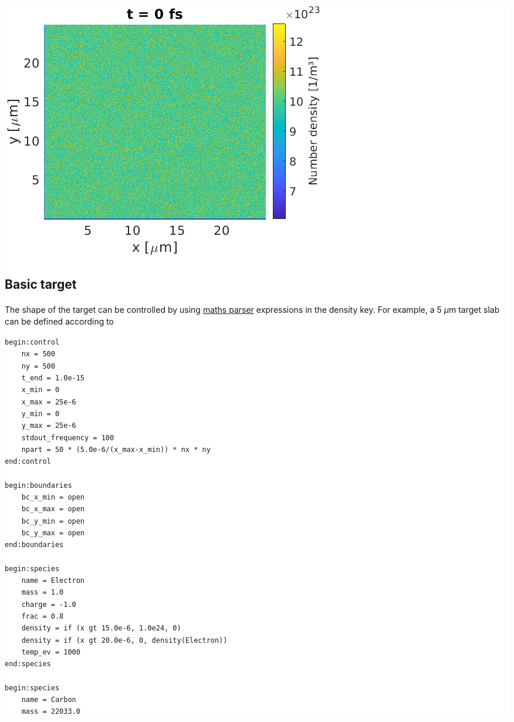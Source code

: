![Uniform density](uniform_load.png)

## Basic target

The shape of the target can be controlled by using 
[maths parser](/documentation/code_details/maths_parser.html) expressions in the
density key. For example, a $5 \text{ }\mu\text{m}$ target slab can be defined 
according to

```
begin:control
    nx = 500
    ny = 500
    t_end = 1.0e-15
    x_min = 0
    x_max = 25e-6
    y_min = 0
    y_max = 25e-6
    stdout_frequency = 100
    npart = 50 * (5.0e-6/(x_max-x_min)) * nx * ny
end:control

begin:boundaries
    bc_x_min = open
    bc_x_max = open
    bc_y_min = open
    bc_y_max = open
end:boundaries

begin:species
    name = Electron
    mass = 1.0
    charge = -1.0
    frac = 0.8
    density = if (x gt 15.0e-6, 1.0e24, 0)
    density = if (x gt 20.0e-6, 0, density(Electron))
    temp_ev = 1000
end:species

begin:species
    name = Carbon
    mass = 22033.0
```